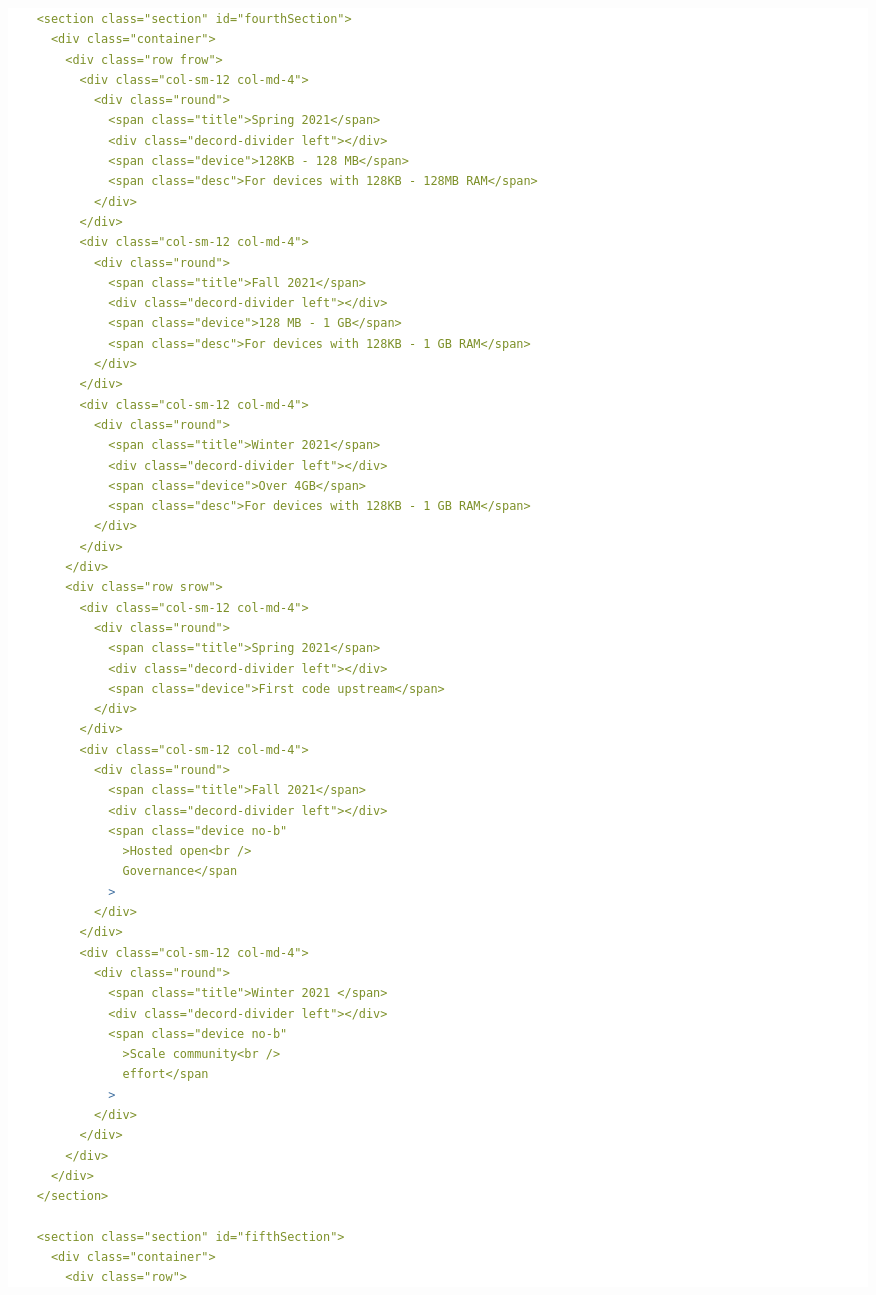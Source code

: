```yaml
    <section class="section" id="fourthSection">
      <div class="container">
        <div class="row frow">
          <div class="col-sm-12 col-md-4">
            <div class="round">
              <span class="title">Spring 2021</span>
              <div class="decord-divider left"></div>
              <span class="device">128KB - 128 MB</span>
              <span class="desc">For devices with 128KB - 128MB RAM</span>
            </div>
          </div>
          <div class="col-sm-12 col-md-4">
            <div class="round">
              <span class="title">Fall 2021</span>
              <div class="decord-divider left"></div>
              <span class="device">128 MB - 1 GB</span>
              <span class="desc">For devices with 128KB - 1 GB RAM</span>
            </div>
          </div>
          <div class="col-sm-12 col-md-4">
            <div class="round">
              <span class="title">Winter 2021</span>
              <div class="decord-divider left"></div>
              <span class="device">Over 4GB</span>
              <span class="desc">For devices with 128KB - 1 GB RAM</span>
            </div>
          </div>
        </div>
        <div class="row srow">
          <div class="col-sm-12 col-md-4">
            <div class="round">
              <span class="title">Spring 2021</span>
              <div class="decord-divider left"></div>
              <span class="device">First code upstream</span>
            </div>
          </div>
          <div class="col-sm-12 col-md-4">
            <div class="round">
              <span class="title">Fall 2021</span>
              <div class="decord-divider left"></div>
              <span class="device no-b"
                >Hosted open<br />
                Governance</span
              >
            </div>
          </div>
          <div class="col-sm-12 col-md-4">
            <div class="round">
              <span class="title">Winter 2021 </span>
              <div class="decord-divider left"></div>
              <span class="device no-b"
                >Scale community<br />
                effort</span
              >
            </div>
          </div>
        </div>
      </div>
    </section>

    <section class="section" id="fifthSection">
      <div class="container">
        <div class="row">
```